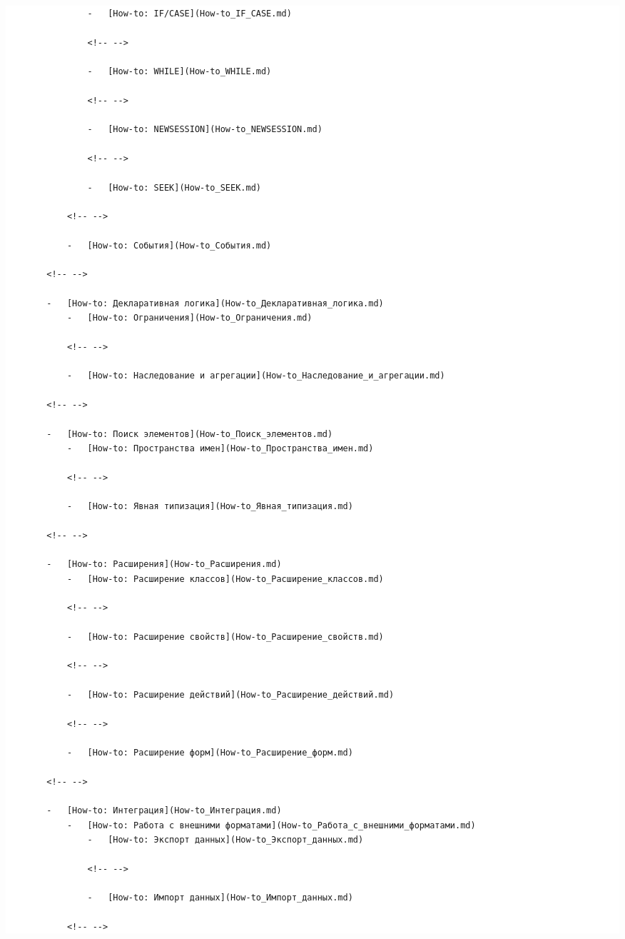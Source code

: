                     -   [How-to: IF/CASE](How-to_IF_CASE.md)

                    <!-- -->

                    -   [How-to: WHILE](How-to_WHILE.md)

                    <!-- -->

                    -   [How-to: NEWSESSION](How-to_NEWSESSION.md)

                    <!-- -->

                    -   [How-to: SEEK](How-to_SEEK.md)

                <!-- -->

                -   [How-to: События](How-to_События.md)

            <!-- -->

            -   [How-to: Декларативная логика](How-to_Декларативная_логика.md)
                -   [How-to: Ограничения](How-to_Ограничения.md)

                <!-- -->

                -   [How-to: Наследование и агрегации](How-to_Наследование_и_агрегации.md)

            <!-- -->

            -   [How-to: Поиск элементов](How-to_Поиск_элементов.md)
                -   [How-to: Пространства имен](How-to_Пространства_имен.md)

                <!-- -->

                -   [How-to: Явная типизация](How-to_Явная_типизация.md)

            <!-- -->

            -   [How-to: Расширения](How-to_Расширения.md)
                -   [How-to: Расширение классов](How-to_Расширение_классов.md)

                <!-- -->

                -   [How-to: Расширение свойств](How-to_Расширение_свойств.md)

                <!-- -->

                -   [How-to: Расширение действий](How-to_Расширение_действий.md)

                <!-- -->

                -   [How-to: Расширение форм](How-to_Расширение_форм.md)

            <!-- -->

            -   [How-to: Интеграция](How-to_Интеграция.md)
                -   [How-to: Работа с внешними форматами](How-to_Работа_с_внешними_форматами.md)
                    -   [How-to: Экспорт данных](How-to_Экспорт_данных.md)

                    <!-- -->

                    -   [How-to: Импорт данных](How-to_Импорт_данных.md)

                <!-- -->
